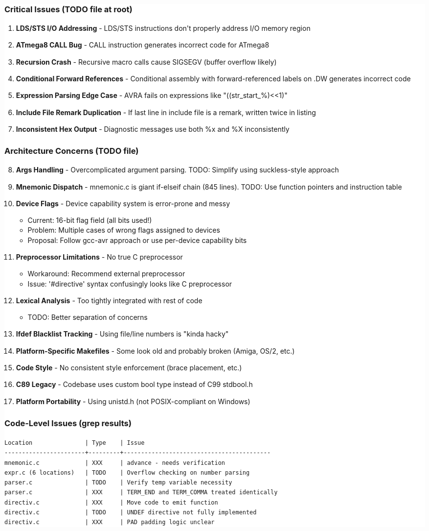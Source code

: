 ### Critical Issues (TODO file at root)

1. **LDS/STS I/O Addressing** - LDS/STS instructions don't properly address I/O memory region

2. **ATmega8 CALL Bug** - CALL instruction generates incorrect code for ATmega8

3. **Recursion Crash** - Recursive macro calls cause SIGSEGV (buffer overflow likely)

4. **Conditional Forward References** - Conditional assembly with forward-referenced labels on .DW generates incorrect code

5. **Expression Parsing Edge Case** - AVRA fails on expressions like "((str_start_%)<<1)"

6. **Include File Remark Duplication** - If last line in include file is a remark, written twice in listing

7. **Inconsistent Hex Output** - Diagnostic messages use both %x and %X inconsistently

### Architecture Concerns (TODO file)

8. **Args Handling** - Overcomplicated argument parsing. TODO: Simplify using suckless-style approach

9. **Mnemonic Dispatch** - mnemonic.c is giant if-elseif chain (845 lines). TODO: Use function pointers and instruction table

10. **Device Flags** - Device capability system is error-prone and messy
    - Current: 16-bit flag field (all bits used!)
    - Problem: Multiple cases of wrong flags assigned to devices
    - Proposal: Follow gcc-avr approach or use per-device capability bits

11. **Preprocessor Limitations** - No true C preprocessor
    - Workaround: Recommend external preprocessor
    - Issue: '#directive' syntax confusingly looks like C preprocessor

12. **Lexical Analysis** - Too tightly integrated with rest of code
    - TODO: Better separation of concerns

13. **Ifdef Blacklist Tracking** - Using file/line numbers is "kinda hacky"

14. **Platform-Specific Makefiles** - Some look old and probably broken (Amiga, OS/2, etc.)

15. **Code Style** - No consistent style enforcement (brace placement, etc.)

16. **C89 Legacy** - Codebase uses custom bool type instead of C99 stdbool.h

17. **Platform Portability** - Using unistd.h (not POSIX-compliant on Windows)

### Code-Level Issues (grep results)

```
Location               | Type    | Issue
-----------------------+---------+------------------------------------------
mnemonic.c             | XXX     | advance - needs verification
expr.c (6 locations)   | TODO    | Overflow checking on number parsing
parser.c               | TODO    | Verify temp variable necessity
parser.c               | XXX     | TERM_END and TERM_COMMA treated identically
directiv.c             | XXX     | Move code to emit function
directiv.c             | TODO    | UNDEF directive not fully implemented
directiv.c             | XXX     | PAD padding logic unclear
```
